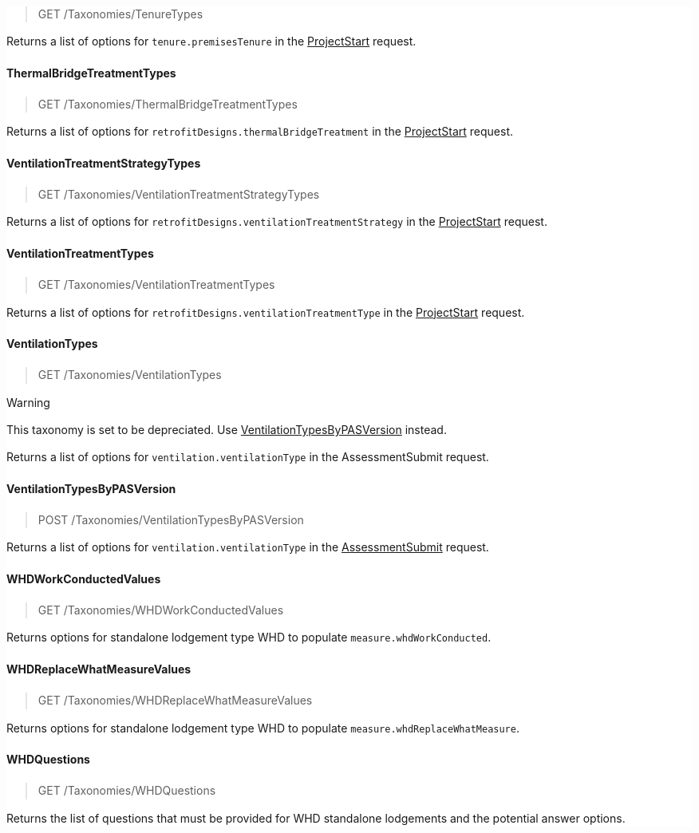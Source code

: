 > GET /Taxonomies/TenureTypes

Returns a list of options for `tenure.premisesTenure` in the [ProjectStart](#projectstart) request.

#### ThermalBridgeTreatmentTypes

> GET /Taxonomies/ThermalBridgeTreatmentTypes

Returns a list of options for `retrofitDesigns.thermalBridgeTreatment` in the [ProjectStart](#projectstart) request.

#### VentilationTreatmentStrategyTypes

> GET /Taxonomies/VentilationTreatmentStrategyTypes

Returns a list of options for `retrofitDesigns.ventilationTreatmentStrategy` in the [ProjectStart](#projectstart) request.

#### VentilationTreatmentTypes

> GET /Taxonomies/VentilationTreatmentTypes

Returns a list of options for `retrofitDesigns.ventilationTreatmentType` in the [ProjectStart](#projectstart) request.

#### VentilationTypes

> GET /Taxonomies/VentilationTypes

>[!WARNING]
> This taxonomy is set to be depreciated. Use [VentilationTypesByPASVersion](#ventilationtypesbypasversion) instead.

Returns a list of options for `ventilation.ventilationType` in the AssessmentSubmit request.

#### VentilationTypesByPASVersion

> POST /Taxonomies/VentilationTypesByPASVersion

Returns a list of options for `ventilation.ventilationType` in the [AssessmentSubmit](#assessmentsubmit) request.

#### WHDWorkConductedValues

> GET /Taxonomies/WHDWorkConductedValues

Returns options for standalone lodgement type WHD to populate `measure.whdWorkConducted`.

#### WHDReplaceWhatMeasureValues

> GET /Taxonomies/WHDReplaceWhatMeasureValues

Returns options for standalone lodgement type WHD to populate `measure.whdReplaceWhatMeasure`.

#### WHDQuestions

> GET /Taxonomies/WHDQuestions

Returns the list of questions that must be provided for WHD standalone lodgements and the potential answer options.
